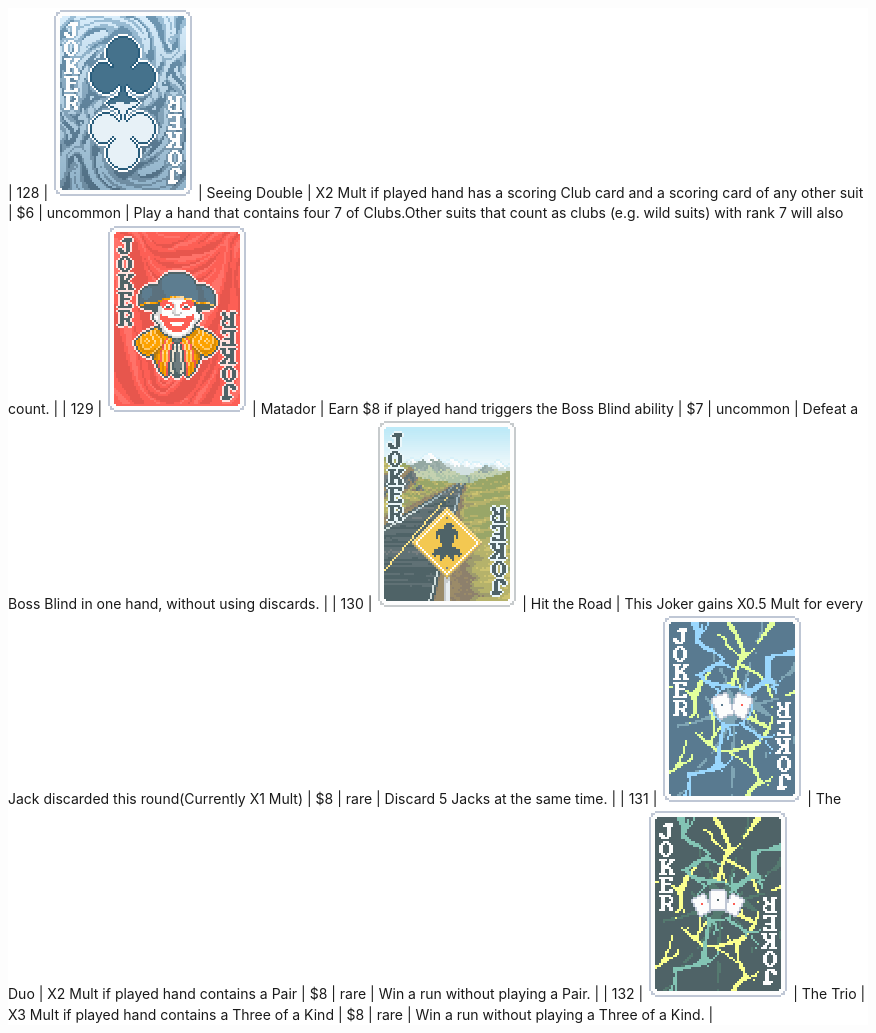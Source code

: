 | 128 | ![Seeing_Double](../../assets/images/games/balatro/jokers/Seeing_Double.png) | Seeing Double | X2 Mult if played hand has a scoring  Club card and a scoring card of any other suit | $6 | <span class='tag tag-green'>uncommon</span> | Play a hand that contains four 7 of Clubs.Other suits that count as clubs (e.g. wild suits) with rank 7 will also count. |
| 129 | ![Matador](../../assets/images/games/balatro/jokers/Matador.png) | Matador | Earn $8 if played hand triggers the Boss Blind ability | $7 | <span class='tag tag-green'>uncommon</span> | Defeat a Boss Blind in one hand, without using discards. |
| 130 | ![Hit_the_Road](../../assets/images/games/balatro/jokers/Hit_the_Road.png) | Hit the Road | This Joker gains X0.5 Mult for every Jack discarded this round(Currently X1 Mult) | $8 | <span class='tag tag-red'>rare</span> | Discard 5 Jacks at the same time. |
| 131 | ![The_Duo](../../assets/images/games/balatro/jokers/The_Duo.png) | The Duo | X2 Mult if played hand contains a Pair | $8 | <span class='tag tag-red'>rare</span> | Win a run without playing a Pair. |
| 132 | ![The_Trio](../../assets/images/games/balatro/jokers/The_Trio.png) | The Trio | X3 Mult if played hand contains a Three of a Kind | $8 | <span class='tag tag-red'>rare</span> | Win a run without playing a Three of a Kind. |